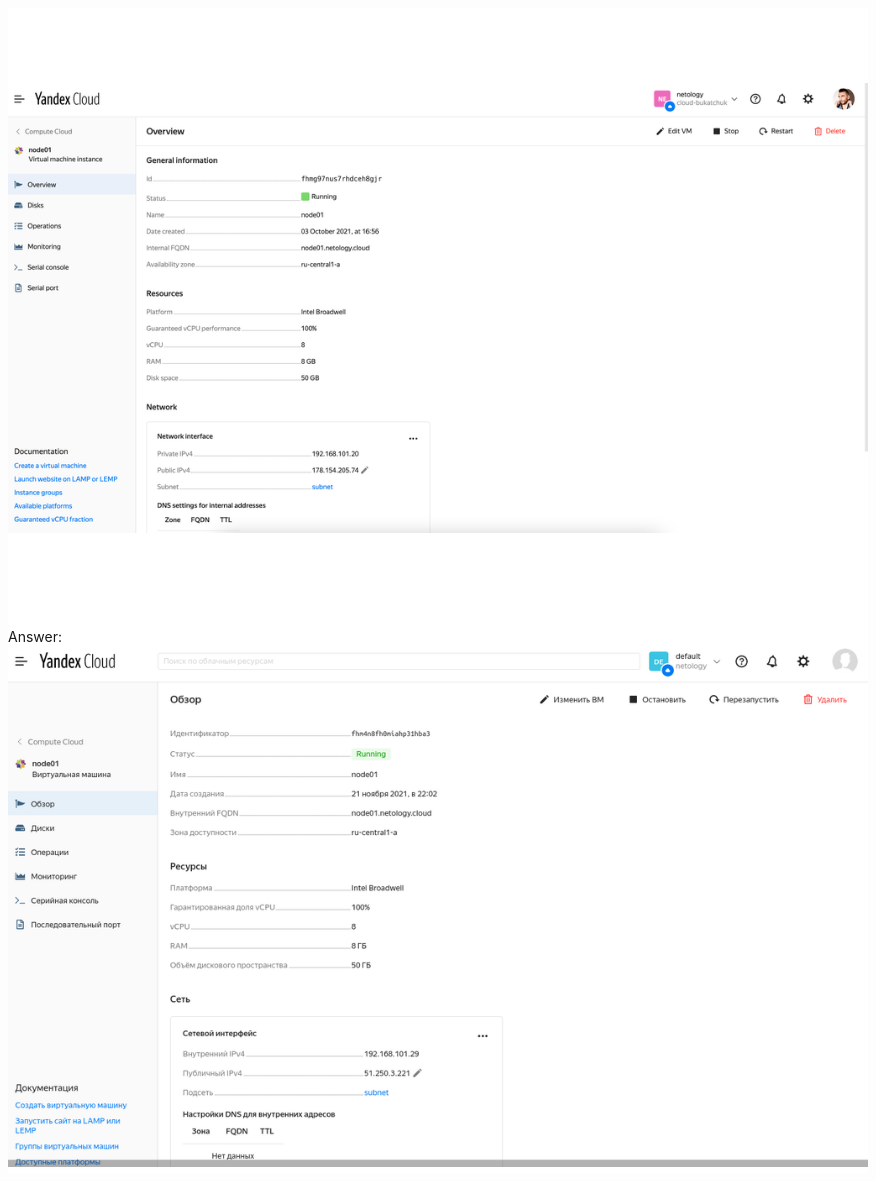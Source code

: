   <img width="1200" height="600" src="./assets/yc_01.png">
</p>


Answer:
![IMG](hw-assets/yc-instance-list.png)
